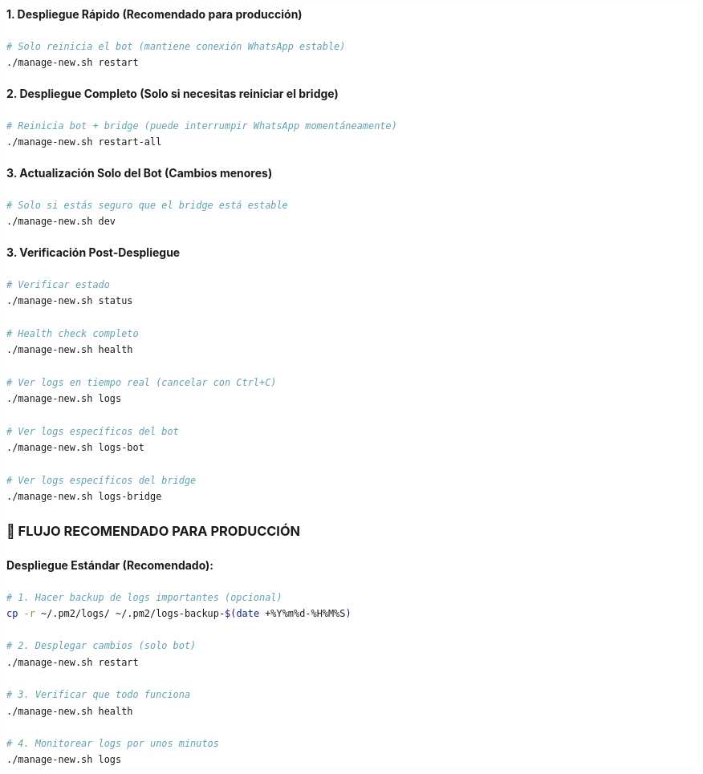 #### **1. Despliegue Rápido (Recomendado para producción)**
```bash
# Solo reinicia el bot (mantiene conexión WhatsApp estable)
./manage-new.sh restart
```

#### **2. Despliegue Completo (Solo si necesitas reiniciar el bridge)**
```bash
# Reinicia bot + bridge (puede interrumpir WhatsApp momentáneamente)
./manage-new.sh restart-all
```

#### **3. Actualización Solo del Bot (Cambios menores)**
```bash
# Solo si estás seguro que el bridge está estable
./manage-new.sh dev
```

#### **3. Verificación Post-Despliegue**
```bash
# Verificar estado
./manage-new.sh status

# Health check completo
./manage-new.sh health

# Ver logs en tiempo real (cancelar con Ctrl+C)
./manage-new.sh logs

# Ver logs específicos del bot
./manage-new.sh logs-bot

# Ver logs específicos del bridge
./manage-new.sh logs-bridge
```

### **🎯 FLUJO RECOMENDADO PARA PRODUCCIÓN**

#### **Despliegue Estándar (Recomendado):**
```bash
# 1. Hacer backup de logs importantes (opcional)
cp -r ~/.pm2/logs/ ~/.pm2/logs-backup-$(date +%Y%m%d-%H%M%S)

# 2. Desplegar cambios (solo bot)
./manage-new.sh restart

# 3. Verificar que todo funciona
./manage-new.sh health

# 4. Monitorear logs por unos minutos
./manage-new.sh logs
```
